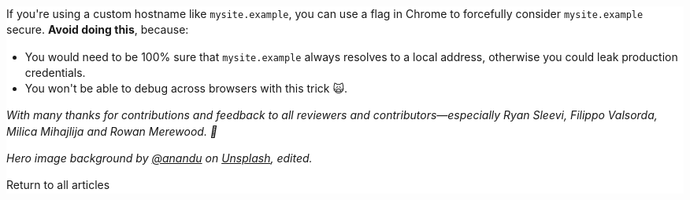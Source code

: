 If you're using a custom hostname like `mysite.example`, you can use a flag in Chrome to forcefully consider `mysite.example` secure. **Avoid doing this**, because:

* You would need to be 100% sure that `mysite.example` always resolves to a local address, otherwise you could leak production credentials.
* You won't be able to debug across browsers with this trick 🙀.

_With many thanks for contributions and feedback to all reviewers and contributors—especially Ryan Sleevi, Filippo Valsorda, Milica Mihajlija and Rowan Merewood. 🙌_

_Hero image background by_ [_@anandu_](https://unsplash.com/@anandu) _on_ [_Unsplash_](https://unsplash.com/photos/pbxwxwfI0B4)_, edited._

&#x20;Return to all articles
